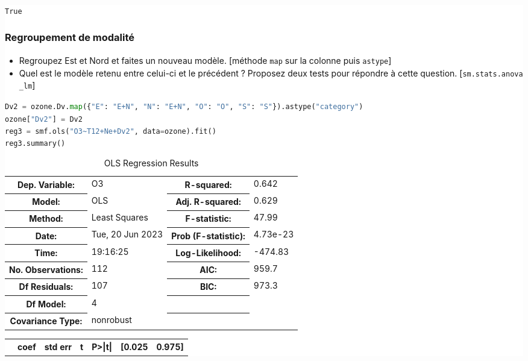 

    True



### Regroupement de modalité
- Regroupez Est et Nord et faites un nouveau modèle. \[méthode
  `map` sur la colonne puis `astype`\]
- Quel est le modèle retenu entre celui-ci et le précédent ? 
  Proposez deux tests pour répondre à cette question.
  [`sm.stats.anova_lm`]


```python
Dv2 = ozone.Dv.map({"E": "E+N", "N": "E+N", "O": "O", "S": "S"}).astype("category")
ozone["Dv2"] = Dv2
reg3 = smf.ols("O3~T12+Ne+Dv2", data=ozone).fit()
reg3.summary()
```




<table class="simpletable">
<caption>OLS Regression Results</caption>
<tr>
  <th>Dep. Variable:</th>           <td>O3</td>        <th>  R-squared:         </th> <td>   0.642</td>
</tr>
<tr>
  <th>Model:</th>                   <td>OLS</td>       <th>  Adj. R-squared:    </th> <td>   0.629</td>
</tr>
<tr>
  <th>Method:</th>             <td>Least Squares</td>  <th>  F-statistic:       </th> <td>   47.99</td>
</tr>
<tr>
  <th>Date:</th>             <td>Tue, 20 Jun 2023</td> <th>  Prob (F-statistic):</th> <td>4.73e-23</td>
</tr>
<tr>
  <th>Time:</th>                 <td>19:16:25</td>     <th>  Log-Likelihood:    </th> <td> -474.83</td>
</tr>
<tr>
  <th>No. Observations:</th>      <td>   112</td>      <th>  AIC:               </th> <td>   959.7</td>
</tr>
<tr>
  <th>Df Residuals:</th>          <td>   107</td>      <th>  BIC:               </th> <td>   973.3</td>
</tr>
<tr>
  <th>Df Model:</th>              <td>     4</td>      <th>                     </th>     <td> </td>   
</tr>
<tr>
  <th>Covariance Type:</th>      <td>nonrobust</td>    <th>                     </th>     <td> </td>   
</tr>
</table>
<table class="simpletable">
<tr>
      <td></td>         <th>coef</th>     <th>std err</th>      <th>t</th>      <th>P>|t|</th>  <th>[0.025</th>    <th>0.975]</th>  
</tr>
<tr>